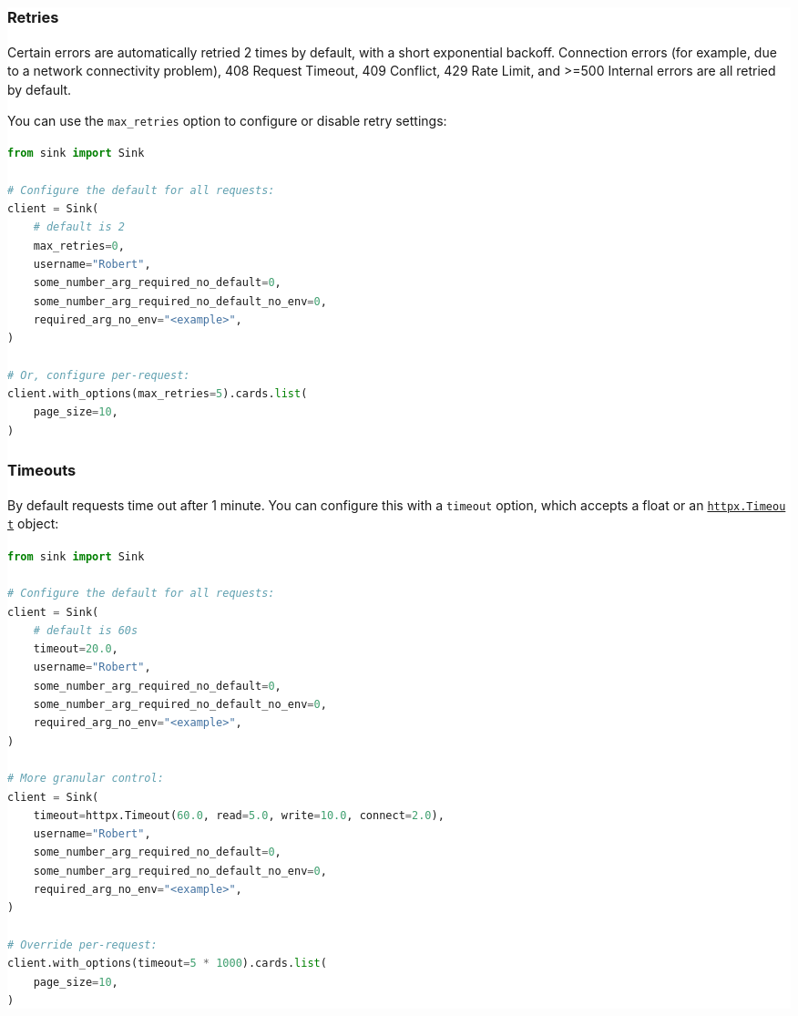 ### Retries

Certain errors are automatically retried 2 times by default, with a short exponential backoff.
Connection errors (for example, due to a network connectivity problem), 408 Request Timeout, 409 Conflict,
429 Rate Limit, and >=500 Internal errors are all retried by default.

You can use the `max_retries` option to configure or disable retry settings:

```python
from sink import Sink

# Configure the default for all requests:
client = Sink(
    # default is 2
    max_retries=0,
    username="Robert",
    some_number_arg_required_no_default=0,
    some_number_arg_required_no_default_no_env=0,
    required_arg_no_env="<example>",
)

# Or, configure per-request:
client.with_options(max_retries=5).cards.list(
    page_size=10,
)
```

### Timeouts

By default requests time out after 1 minute. You can configure this with a `timeout` option,
which accepts a float or an [`httpx.Timeout`](https://www.python-httpx.org/advanced/#fine-tuning-the-configuration) object:

```python
from sink import Sink

# Configure the default for all requests:
client = Sink(
    # default is 60s
    timeout=20.0,
    username="Robert",
    some_number_arg_required_no_default=0,
    some_number_arg_required_no_default_no_env=0,
    required_arg_no_env="<example>",
)

# More granular control:
client = Sink(
    timeout=httpx.Timeout(60.0, read=5.0, write=10.0, connect=2.0),
    username="Robert",
    some_number_arg_required_no_default=0,
    some_number_arg_required_no_default_no_env=0,
    required_arg_no_env="<example>",
)

# Override per-request:
client.with_options(timeout=5 * 1000).cards.list(
    page_size=10,
)
```
